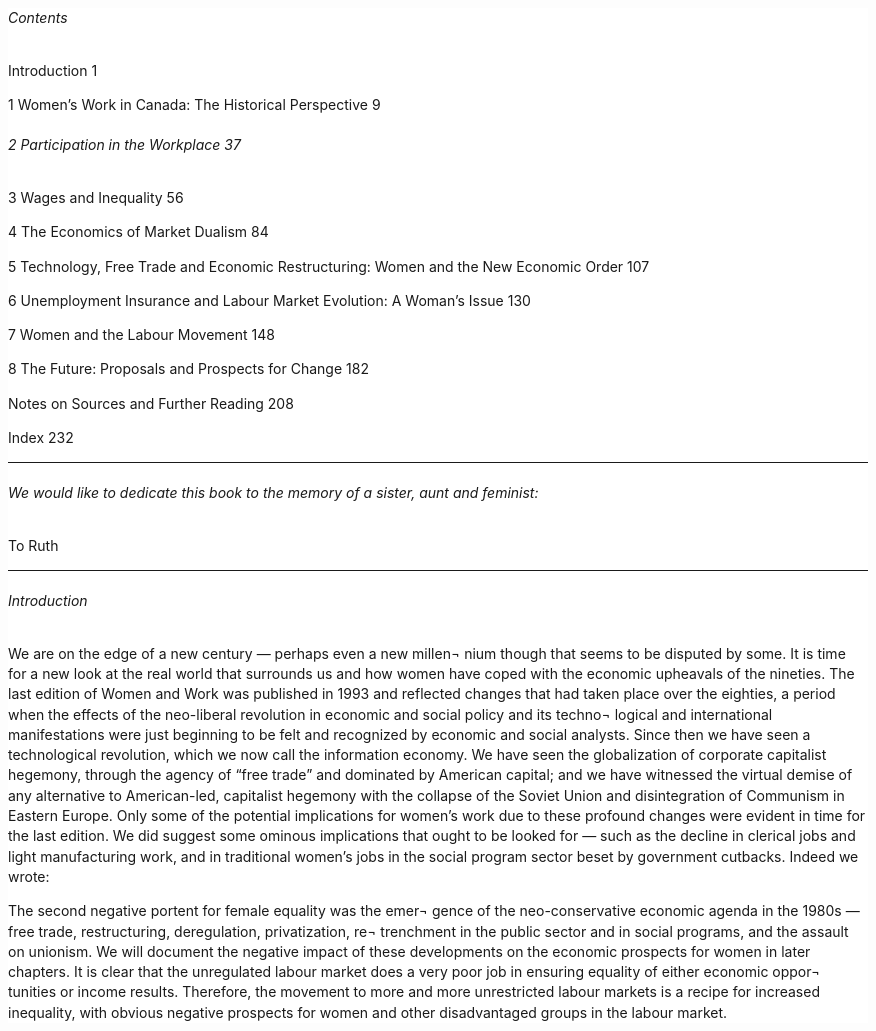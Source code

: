 ###### Contents

 Introduction 1

1 Women’s Work in Canada: The Historical Perspective 9

###### 2 Participation in the Workplace 37

 3 Wages and Inequality 56

 4 The Economics of Market Dualism 84

 5 Technology, Free Trade and Economic Restructuring:
 Women and the New Economic Order 107

 6 Unemployment Insurance and Labour Market
 Evolution: A Woman’s Issue 130

 7 Women and the Labour Movement 148

 8 The Future: Proposals and Prospects for Change 182

 Notes on Sources and Further Reading 208

 Index 232


-----

###### We would like to dedicate this book to the memory of a sister, aunt and feminist:
 To Ruth


-----

###### Introduction

 We are on the edge of a new century — perhaps even a new millen¬ nium though that seems to be disputed by some. It is time for a new look at the real world that surrounds us and how women have coped with the economic upheavals of the nineties. The last edition of Women and Work was published in 1993 and reflected changes that had taken place over the eighties, a period when the effects of the neo-liberal revolution in economic and social policy and its techno¬ logical and international manifestations were just beginning to be felt and recognized by economic and social analysts. Since then we have seen a technological revolution, which we now call the information economy. We have seen the globalization of corporate capitalist hegemony, through the agency of “free trade” and dominated by American capital; and we have witnessed the virtual demise of any alternative to American-led, capitalist hegemony with the collapse of the Soviet Union and disintegration of Communism in Eastern Europe.
 Only some of the potential implications for women’s work due to these profound changes were evident in time for the last edition. We did suggest some ominous implications that ought to be looked for — such as the decline in clerical jobs and light manufacturing work, and in traditional women’s jobs in the social program sector beset by government cutbacks. Indeed we wrote:

 The second negative portent for female equality was the emer¬ gence of the neo-conservative economic agenda in the 1980s — free trade, restructuring, deregulation, privatization, re¬ trenchment in the public sector and in social programs, and the assault on unionism. We will document the negative impact of these developments on the economic prospects for women in later chapters. It is clear that the unregulated labour market does a very poor job in ensuring equality of either economic oppor¬ tunities or income results. Therefore, the movement to more and more unrestricted labour markets is a recipe for increased inequality, with obvious negative prospects for women and other disadvantaged groups in the labour market.
